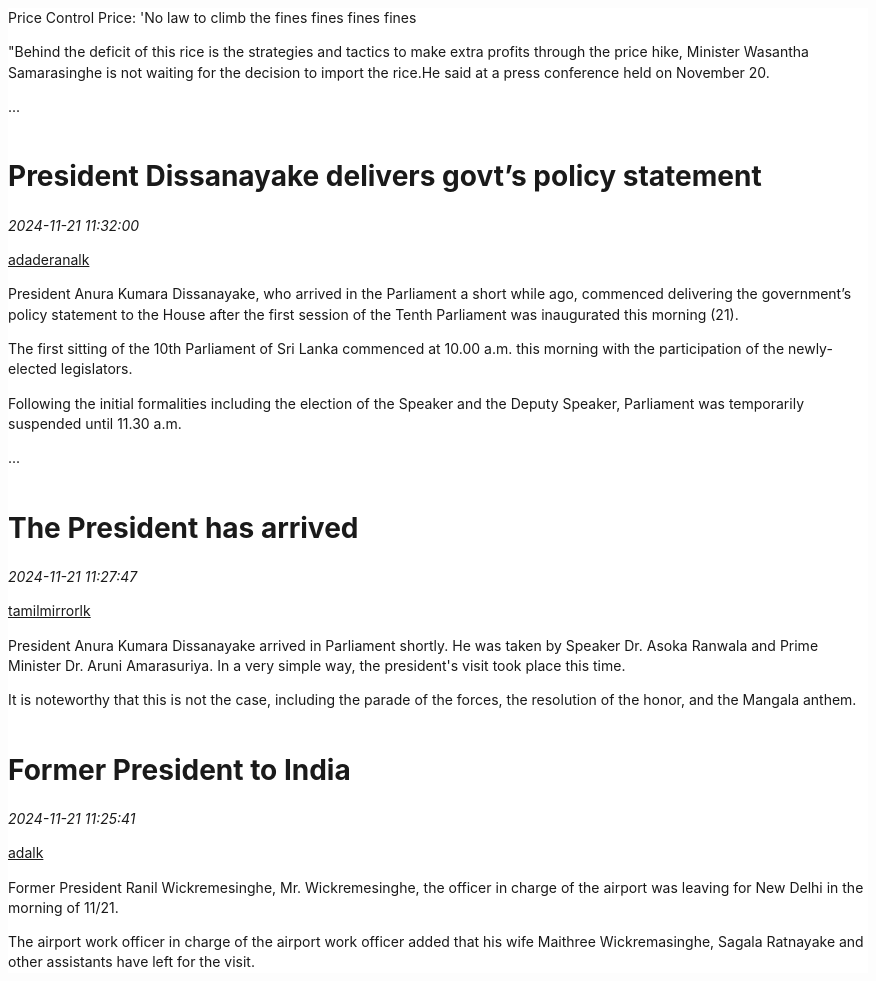 Price Control Price: 'No law to climb the fines fines fines fines

"Behind the deficit of this rice is the strategies and tactics to make extra profits through the price hike, Minister Wasantha Samarasinghe is not waiting for the decision to import the rice.He said at a press conference held on November 20.

...



# President Dissanayake delivers govt’s policy statement

*2024-11-21 11:32:00*

[adaderanalk](https://www.adaderana.lk/news/103660/president-dissanayake-delivers-govts-policy-statement)

President Anura Kumara Dissanayake, who arrived in the Parliament a short while ago, commenced delivering the government’s policy statement to the House after the first session of the Tenth Parliament was inaugurated this morning (21).

The first sitting of the 10th Parliament of Sri Lanka commenced at 10.00 a.m. this morning with the participation of the newly-elected legislators.

Following the initial formalities including the election of the Speaker and the Deputy Speaker, Parliament was temporarily suspended until 11.30 a.m.

...



# The President has arrived

*2024-11-21 11:27:47*

[tamilmirrorlk](https://www.tamilmirror.lk/செய்திகள்/ஜனாதிபதி-வந்தடைந்தார்/175-347547)

President Anura Kumara Dissanayake arrived in Parliament shortly. He was taken by Speaker Dr. Asoka Ranwala and Prime Minister Dr. Aruni Amarasuriya. In a very simple way, the president's visit took place this time.

It is noteworthy that this is not the case, including the parade of the forces, the resolution of the honor, and the Mangala anthem.



# Former President to India

*2024-11-21 11:25:41*

[adalk](https://www.ada.lk/breaking_news/හිටපු-ජනපති-ඉන්දියාවට/11-413191)

Former President Ranil Wickremesinghe, Mr. Wickremesinghe, the officer in charge of the airport was leaving for New Delhi in the morning of 11/21.

The airport work officer in charge of the airport work officer added that his wife Maithree Wickremasinghe, Sagala Ratnayake and other assistants have left for the visit.
